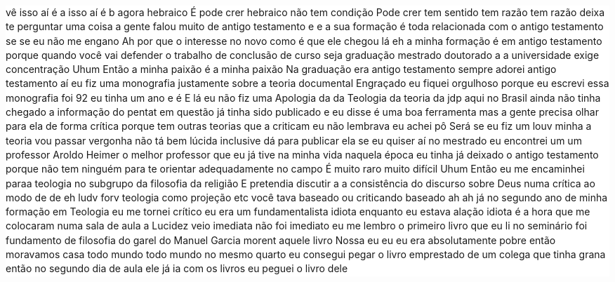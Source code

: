 vê isso aí é a isso aí é b agora
hebraico É pode crer hebraico não tem
condição Pode crer tem sentido tem razão
tem razão deixa te perguntar uma coisa a
gente falou muito de antigo testamento e
e a sua formação é toda relacionada com
o antigo testamento se se eu não me
engano
Ah por que o interesse no novo como é
que ele chegou lá
eh a minha formação é em antigo
testamento porque quando você vai
defender o trabalho de conclusão de
curso seja graduação mestrado doutorado
a a universidade exige concentração Uhum
Então a minha paixão é a minha paixão Na
graduação era antigo testamento sempre
adorei antigo testamento aí eu fiz uma
monografia justamente sobre a teoria
documental Engraçado eu fiquei orgulhoso
porque eu escrevi essa monografia foi 92
eu tinha um ano e é E lá eu não fiz uma
Apologia
da da Teologia da teoria da jdp aqui no
Brasil ainda não tinha chegado a
informação do pentat em questão já tinha
sido
publicado e eu disse é uma boa
ferramenta mas a gente precisa olhar
para ela de forma crítica porque tem
outras teorias que a criticam eu não
lembrava eu achei pô Será se eu fiz um
louv minha a teoria vou passar vergonha
não tá bem lúcida inclusive dá para
publicar ela se eu quiser aí no mestrado
eu encontrei um um professor Aroldo
Heimer o melhor professor que eu já tive
na minha vida naquela época eu tinha já
deixado o antigo testamento porque não
tem ninguém para te orientar
adequadamente no campo É muito raro
muito difícil Uhum Então eu me
encaminhei paraa teologia no subgrupo da
filosofia da religião E pretendia
discutir a a consistência do discurso
sobre Deus numa crítica ao modo de de eh
ludv forv teologia como projeção etc
você tava baseado ou criticando
baseado ah ah já no segundo ano de minha
formação em Teologia eu me tornei
crítico eu era um fundamentalista idiota
enquanto eu estava alação idiota é a
hora que me colocaram numa sala de aula
a Lucidez veio
imediata não foi imediato eu me lembro o
primeiro livro que eu li no seminário
foi fundamento de filosofia do garel do
Manuel Garcia morent aquele livro Nossa
eu eu eu era absolutamente pobre então
moravamos casa todo mundo todo mundo no
mesmo quarto eu consegui pegar o livro
emprestado de um colega que tinha grana
então no segundo dia de aula ele já ia
com os livros eu peguei o livro dele